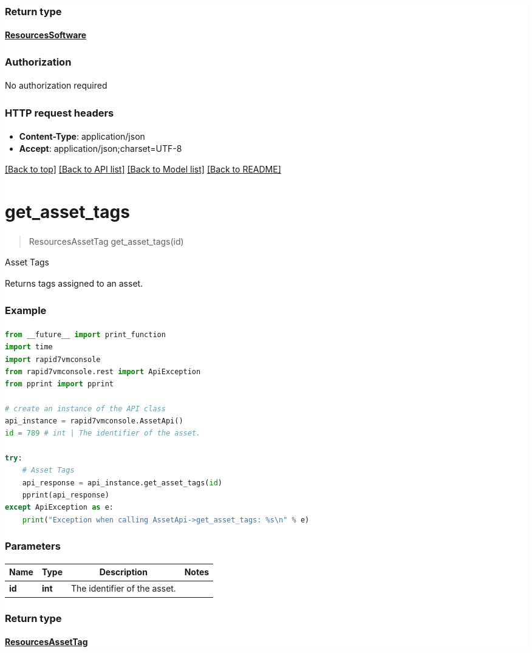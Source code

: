 ### Return type

[**ResourcesSoftware**](ResourcesSoftware.md)

### Authorization

No authorization required

### HTTP request headers

 - **Content-Type**: application/json
 - **Accept**: application/json;charset=UTF-8

[[Back to top]](#) [[Back to API list]](../README.md#documentation-for-api-endpoints) [[Back to Model list]](../README.md#documentation-for-models) [[Back to README]](../README.md)

# **get_asset_tags**
> ResourcesAssetTag get_asset_tags(id)

Asset Tags

Returns tags assigned to an asset.

### Example
```python
from __future__ import print_function
import time
import rapid7vmconsole
from rapid7vmconsole.rest import ApiException
from pprint import pprint

# create an instance of the API class
api_instance = rapid7vmconsole.AssetApi()
id = 789 # int | The identifier of the asset.

try:
    # Asset Tags
    api_response = api_instance.get_asset_tags(id)
    pprint(api_response)
except ApiException as e:
    print("Exception when calling AssetApi->get_asset_tags: %s\n" % e)
```

### Parameters

Name | Type | Description  | Notes
------------- | ------------- | ------------- | -------------
 **id** | **int**| The identifier of the asset. | 

### Return type

[**ResourcesAssetTag**](ResourcesAssetTag.md)

